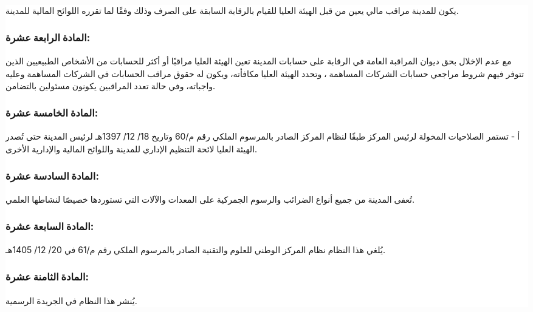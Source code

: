 يكون للمدينة مراقب مالي يعين من قبل الهيئة العليا للقيام بالرقابة السابقة على الصرف وذلك وفقًا لما تقرره اللوائح المالية للمدينة. 

###  المادة الرابعة عشرة: 

مع عدم الإخلال بحق ديوان المراقبة العامة في الرقابة على حسابات المدينة تعين الهيئة العليا مراقبًا أو أكثر للحسابات من الأشخاص الطبيعيين الذين تتوفر فيهم شروط مراجعي حسابات الشركات المساهمة ، وتحدد الهيئة العليا مكافأته، ويكون له حقوق مراقب الحسابات في الشركات المساهمة وعليه واجباته، وفي حالة تعدد المراقبين يكونون مسئولين بالتضامن. 

###  المادة الخامسة عشرة: 

أ - تستمر الصلاحيات المخولة لرئيس المركز طبقًا لنظام المركز الصادر بالمرسوم الملكي رقم م/60 وتاريخ 18/ 12/ 1397هـ لرئيس المدينة حتى تُصدر الهيئة العليا لائحة التنظيم الإداري للمدينة واللوائح المالية والإدارية الأخرى. 

###  المادة السادسة عشرة: 

تُعفى المدينة من جميع أنواع الضرائب والرسوم الجمركية على المعدات والآلات التي تستوردها خصيصًا لنشاطها العلمي. 

###  المادة السابعة عشرة: 

يُلغي هذا النظام نظام المركز الوطني للعلوم والتقنية الصادر بالمرسوم الملكي رقم م/61 في 20/ 12/ 1405هـ. 

###  المادة الثامنة عشرة: 

يُنشر هذا النظام في الجريدة الرسمية. 
